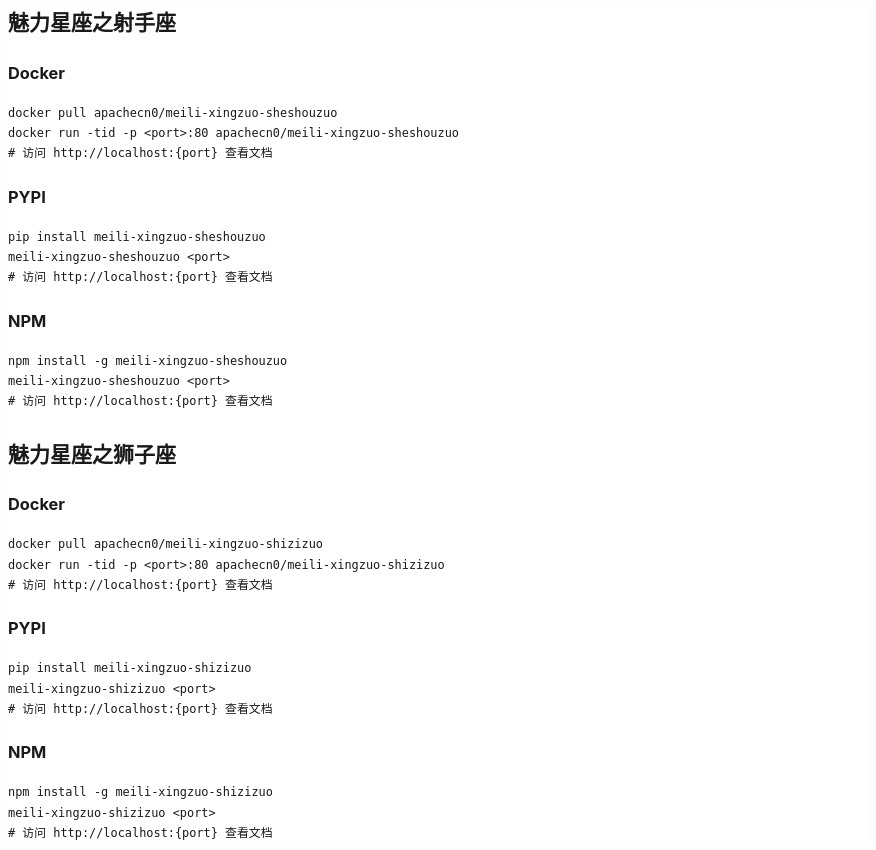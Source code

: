 ## 魅力星座之射手座



### Docker

```
docker pull apachecn0/meili-xingzuo-sheshouzuo
docker run -tid -p <port>:80 apachecn0/meili-xingzuo-sheshouzuo
# 访问 http://localhost:{port} 查看文档
```

### PYPI

```
pip install meili-xingzuo-sheshouzuo
meili-xingzuo-sheshouzuo <port>
# 访问 http://localhost:{port} 查看文档
```

### NPM

```
npm install -g meili-xingzuo-sheshouzuo
meili-xingzuo-sheshouzuo <port>
# 访问 http://localhost:{port} 查看文档
```

## 魅力星座之狮子座



### Docker

```
docker pull apachecn0/meili-xingzuo-shizizuo
docker run -tid -p <port>:80 apachecn0/meili-xingzuo-shizizuo
# 访问 http://localhost:{port} 查看文档
```

### PYPI

```
pip install meili-xingzuo-shizizuo
meili-xingzuo-shizizuo <port>
# 访问 http://localhost:{port} 查看文档
```

### NPM

```
npm install -g meili-xingzuo-shizizuo
meili-xingzuo-shizizuo <port>
# 访问 http://localhost:{port} 查看文档
```
